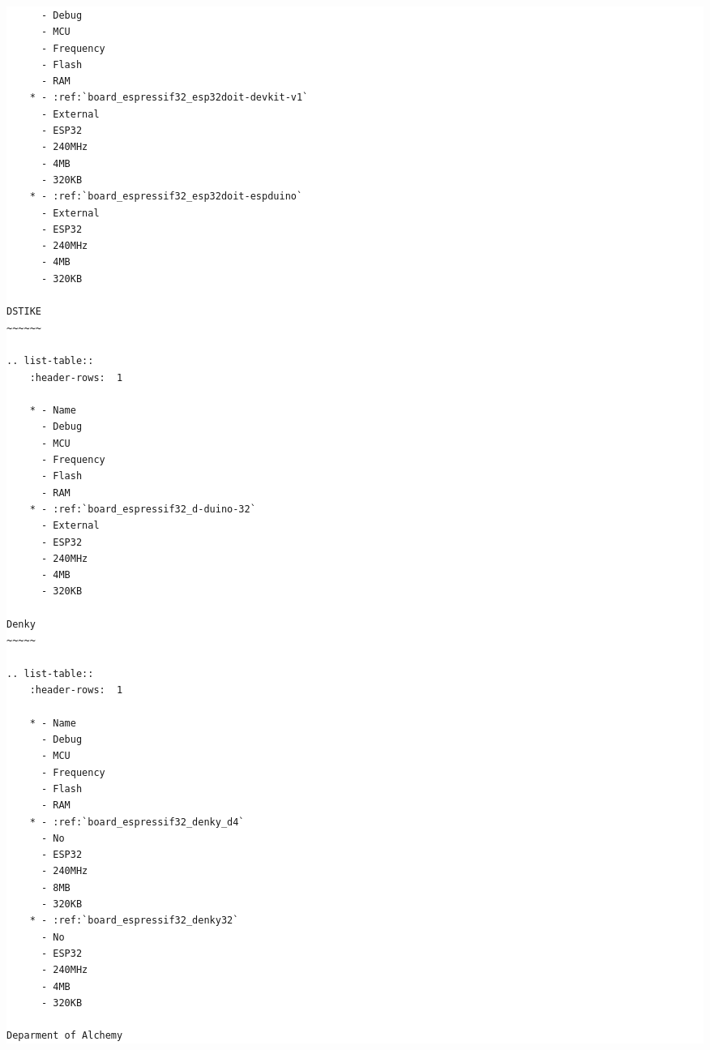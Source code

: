 ~~~~~~~~~~~~~~~~~~~~
      - Debug
      - MCU
      - Frequency
      - Flash
      - RAM
    * - :ref:`board_espressif32_esp32doit-devkit-v1`
      - External
      - ESP32
      - 240MHz
      - 4MB
      - 320KB
    * - :ref:`board_espressif32_esp32doit-espduino`
      - External
      - ESP32
      - 240MHz
      - 4MB
      - 320KB

DSTIKE
~~~~~~

.. list-table::
    :header-rows:  1

    * - Name
      - Debug
      - MCU
      - Frequency
      - Flash
      - RAM
    * - :ref:`board_espressif32_d-duino-32`
      - External
      - ESP32
      - 240MHz
      - 4MB
      - 320KB

Denky
~~~~~

.. list-table::
    :header-rows:  1

    * - Name
      - Debug
      - MCU
      - Frequency
      - Flash
      - RAM
    * - :ref:`board_espressif32_denky_d4`
      - No
      - ESP32
      - 240MHz
      - 8MB
      - 320KB
    * - :ref:`board_espressif32_denky32`
      - No
      - ESP32
      - 240MHz
      - 4MB
      - 320KB

Deparment of Alchemy
~~~~~~~~~~~~~~~~~~~~